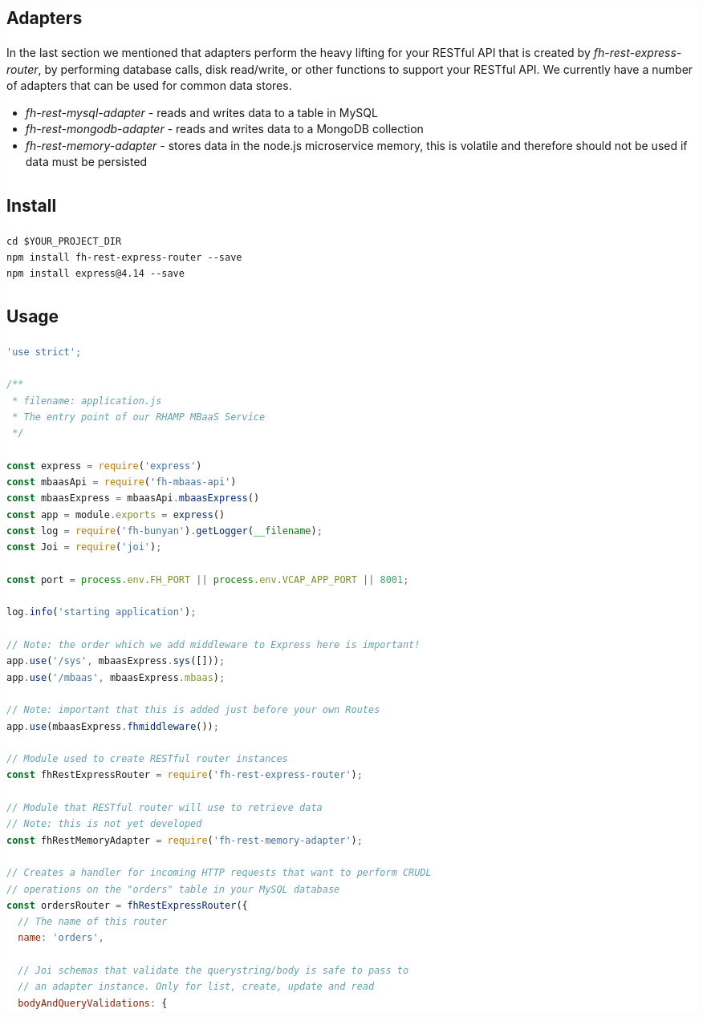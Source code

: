 
## Adapters
In the last section we mentioned that adapters perform the heavy lifting for
your RESTful API that is created by _fh-rest-express-router_, by performing
database calls, disk read/write, or other functions to support your RESTful API.
We currently have a number of adapters that can be used for common data stores.

* _fh-rest-mysql-adapter_ - reads and writes data to a table in MySQL
* _fh-rest-mongodb-adapter_ - reads and writes data to a MongoDB collection
* _fh-rest-memory-adapter_ - stores data in the node.js microservice memory,
this is volatile and therefore should not be used if data must be persisted

## Install

```
cd $YOUR_PROJECT_DIR
npm install fh-rest-express-router --save
npm install express@4.14 --save
```

## Usage

```js
'use strict';

/**
 * filename: application.js
 * The entry point of our RHAMP MBaaS Service
 */

const express = require('express')
const mbaasApi = require('fh-mbaas-api')
const mbaasExpress = mbaasApi.mbaasExpress()
const app = module.exports = express()
const log = require('fh-bunyan').getLogger(__filename);
const Joi = require('joi');

const port = process.env.FH_PORT || process.env.VCAP_APP_PORT || 8001;

log.info('starting application');

// Note: the order which we add middleware to Express here is important!
app.use('/sys', mbaasExpress.sys([]));
app.use('/mbaas', mbaasExpress.mbaas);

// Note: important that this is added just before your own Routes
app.use(mbaasExpress.fhmiddleware());

// Module used to create RESTful router instances
const fhRestExpressRouter = require('fh-rest-express-router');

// Module that RESTful router will use to retrieve data
// Note: this is not yet developed
const fhRestMemoryAdapter = require('fh-rest-memory-adapter');

// Creates a handler for incoming HTTP requests that want to perform CRUDL
// operations on the "orders" table in your MySQL database
const ordersRouter = fhRestExpressRouter({
  // The name of this router
  name: 'orders',

  // Joi schemas that validate the querystring/body is safe to pass to
  // an adapter instance. Only for list, create, update and read
  bodyAndQueryValidations: {
```